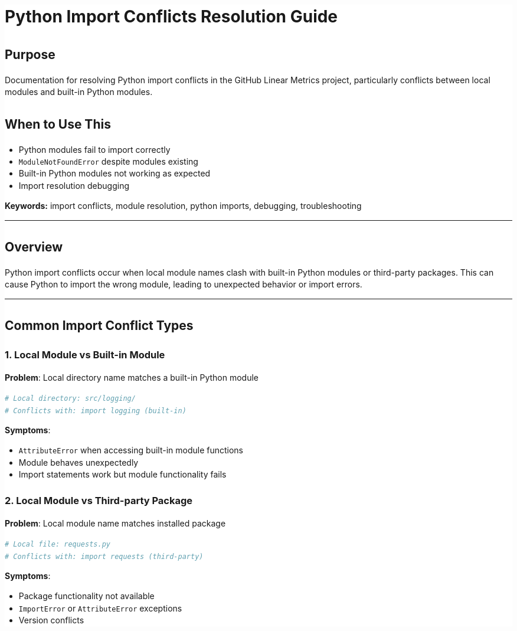 # Python Import Conflicts Resolution Guide

## Purpose
Documentation for resolving Python import conflicts in the GitHub Linear Metrics project, particularly conflicts between local modules and built-in Python modules.

## When to Use This
- Python modules fail to import correctly
- `ModuleNotFoundError` despite modules existing
- Built-in Python modules not working as expected
- Import resolution debugging

**Keywords:** import conflicts, module resolution, python imports, debugging, troubleshooting

---

## Overview

Python import conflicts occur when local module names clash with built-in Python modules or third-party packages. This can cause Python to import the wrong module, leading to unexpected behavior or import errors.

---

## Common Import Conflict Types

### 1. Local Module vs Built-in Module
**Problem**: Local directory name matches a built-in Python module
```python
# Local directory: src/logging/
# Conflicts with: import logging (built-in)
```

**Symptoms**:
- `AttributeError` when accessing built-in module functions
- Module behaves unexpectedly
- Import statements work but module functionality fails

### 2. Local Module vs Third-party Package
**Problem**: Local module name matches installed package
```python
# Local file: requests.py
# Conflicts with: import requests (third-party)
```

**Symptoms**:
- Package functionality not available
- `ImportError` or `AttributeError` exceptions
- Version conflicts
